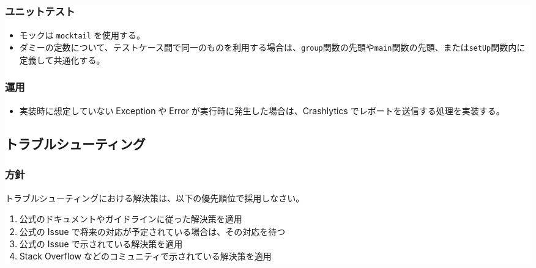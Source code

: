### ユニットテスト

- モックは `mocktail` を使用する。
- ダミーの定数について、テストケース間で同一のものを利用する場合は、`group`関数の先頭や`main`関数の先頭、または`setUp`関数内に定義して共通化する。

### 運用

- 実装時に想定していない Exception や Error が実行時に発生した場合は、Crashlytics でレポートを送信する処理を実装する。

## トラブルシューティング

### 方針

トラブルシューティングにおける解決策は、以下の優先順位で採用しなさい。

1. 公式のドキュメントやガイドラインに従った解決策を適用
2. 公式の Issue で将来の対応が予定されている場合は、その対応を待つ
3. 公式の Issue で示されている解決策を適用
4. Stack Overflow などのコミュニティで示されている解決策を適用
